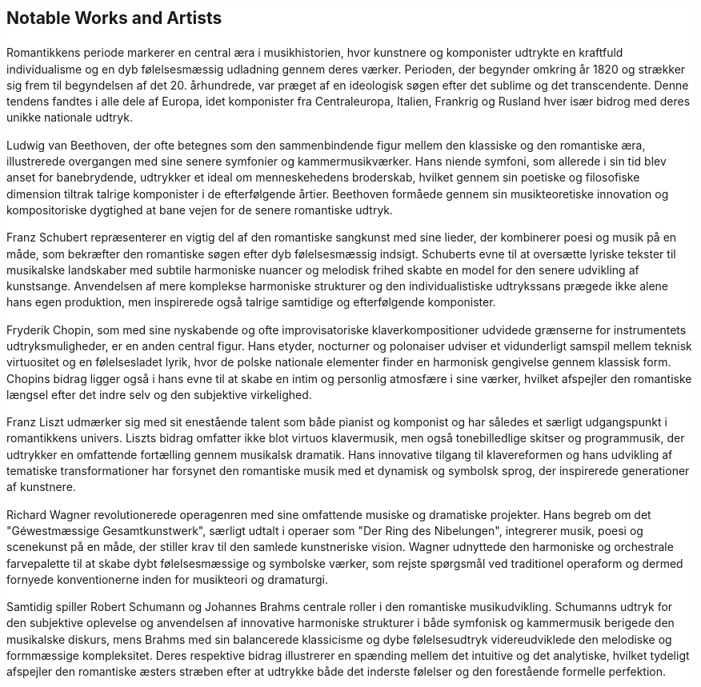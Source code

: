 ## Notable Works and Artists

Romantikkens periode markerer en central æra i musikhistorien, hvor kunstnere og komponister
udtrykte en kraftfuld individualisme og en dyb følelsesmæssig udladning gennem deres værker.
Perioden, der begynder omkring år 1820 og strækker sig frem til begyndelsen af det 20. århundrede,
var præget af en ideologisk søgen efter det sublime og det transcendente. Denne tendens fandtes i
alle dele af Europa, idet komponister fra Centraleuropa, Italien, Frankrig og Rusland hver især
bidrog med deres unikke nationale udtryk.

Ludwig van Beethoven, der ofte betegnes som den sammenbindende figur mellem den klassiske og den
romantiske æra, illustrerede overgangen med sine senere symfonier og kammermusikværker. Hans niende
symfoni, som allerede i sin tid blev anset for banebrydende, udtrykker et ideal om menneskehedens
broderskab, hvilket gennem sin poetiske og filosofiske dimension tiltrak talrige komponister i de
efterfølgende årtier. Beethoven formåede gennem sin musikteoretiske innovation og kompositoriske
dygtighed at bane vejen for de senere romantiske udtryk.

Franz Schubert repræsenterer en vigtig del af den romantiske sangkunst med sine lieder, der
kombinerer poesi og musik på en måde, som bekræfter den romantiske søgen efter dyb følelsesmæssig
indsigt. Schuberts evne til at oversætte lyriske tekster til musikalske landskaber med subtile
harmoniske nuancer og melodisk frihed skabte en model for den senere udvikling af kunstsange.
Anvendelsen af mere komplekse harmoniske strukturer og den individualistiske udtrykssans prægede
ikke alene hans egen produktion, men inspirerede også talrige samtidige og efterfølgende
komponister.

Fryderik Chopin, som med sine nyskabende og ofte improvisatoriske klaverkompositioner udvidede
grænserne for instrumentets udtryksmuligheder, er en anden central figur. Hans etyder, nocturner og
polonaiser udviser et vidunderligt samspil mellem teknisk virtuositet og en følelsesladet lyrik,
hvor de polske nationale elementer finder en harmonisk gengivelse gennem klassisk form. Chopins
bidrag ligger også i hans evne til at skabe en intim og personlig atmosfære i sine værker, hvilket
afspejler den romantiske længsel efter det indre selv og den subjektive virkelighed.

Franz Liszt udmærker sig med sit enestående talent som både pianist og komponist og har således et
særligt udgangspunkt i romantikkens univers. Liszts bidrag omfatter ikke blot virtuos klavermusik,
men også tonebilledlige skitser og programmusik, der udtrykker en omfattende fortælling gennem
musikalsk dramatik. Hans innovative tilgang til klavereformen og hans udvikling af tematiske
transformationer har forsynet den romantiske musik med et dynamisk og symbolsk sprog, der
inspirerede generationer af kunstnere.

Richard Wagner revolutionerede operagenren med sine omfattende musiske og dramatiske projekter. Hans
begreb om det "Géwestmæssige Gesamtkunstwerk", særligt udtalt i operaer som "Der Ring des
Nibelungen", integrerer musik, poesi og scenekunst på en måde, der stiller krav til den samlede
kunstneriske vision. Wagner udnyttede den harmoniske og orchestrale farvepalette til at skabe dybt
følelsesmæssige og symbolske værker, som rejste spørgsmål ved traditionel operaform og dermed
fornyede konventionerne inden for musikteori og dramaturgi.

Samtidig spiller Robert Schumann og Johannes Brahms centrale roller i den romantiske musikudvikling.
Schumanns udtryk for den subjektive oplevelse og anvendelsen af innovative harmoniske strukturer i
både symfonisk og kammermusik berigede den musikalske diskurs, mens Brahms med sin balancerede
klassicisme og dybe følelsesudtryk videreudviklede den melodiske og formmæssige kompleksitet. Deres
respektive bidrag illustrerer en spænding mellem det intuitive og det analytiske, hvilket tydeligt
afspejler den romantiske æsters stræben efter at udtrykke både det inderste følelser og den
forestående formelle perfektion.
